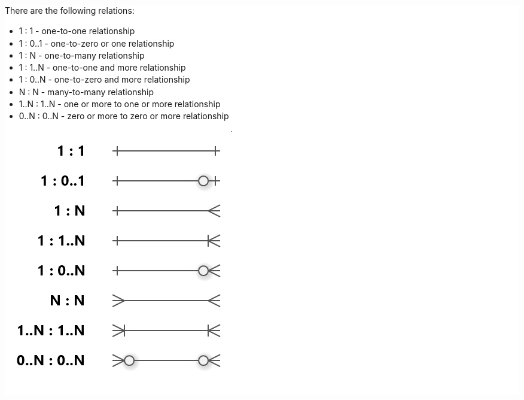 There are the following relations:
- 1 : 1 - one-to-one relationship
- 1 : 0..1 - one-to-zero or one relationship
- 1 : N - one-to-many relationship
- 1 : 1..N - one-to-one and more relationship
- 1 : 0..N - one-to-zero and more relationship
- N : N - many-to-many relationship
- 1..N : 1..N - one or more to one or more relationship
- 0..N : 0..N - zero or more to zero or more relationship

![crow's foot notation](docs/images/crow-s-foot-notation.jpeg)
